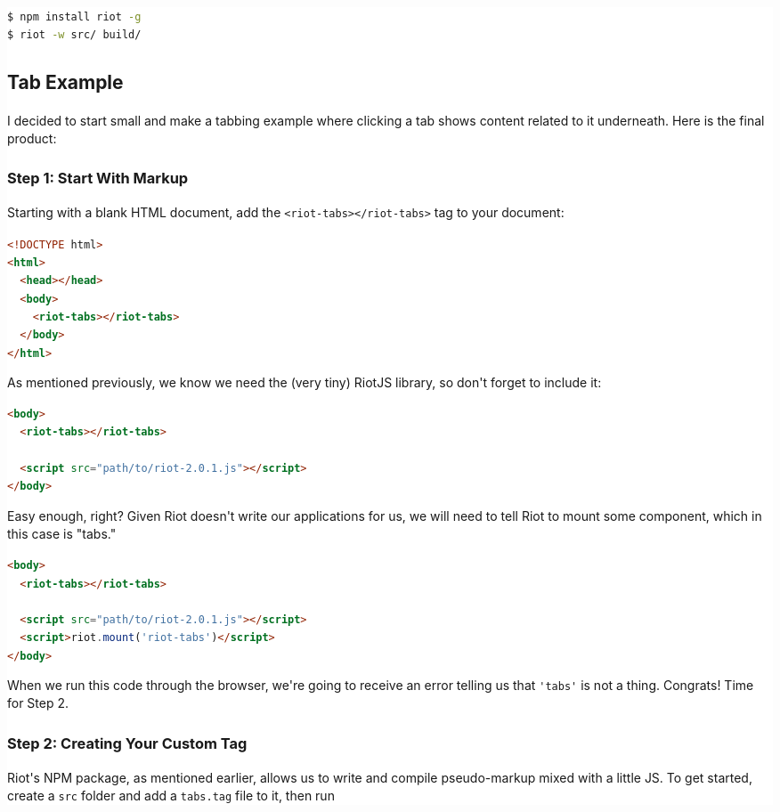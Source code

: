 ```bash
$ npm install riot -g
$ riot -w src/ build/
```

## Tab Example
I decided to start small and make a tabbing example where clicking a tab shows content related to it underneath.
Here is the final product:

<iframe class="iframe--example" frameborder="0" src="https://rpearce.github.io/riotjs-examples/tabs.html" style="height: 550px;"></iframe>

### Step 1: Start With Markup
Starting with a blank HTML document, add the `<riot-tabs></riot-tabs>` tag to your document:

```html
<!DOCTYPE html>
<html>
  <head></head>
  <body>
    <riot-tabs></riot-tabs>
  </body>
</html>
```

As mentioned previously, we know we need the (very tiny) RiotJS library, so don't forget to include it:

```html
<body>
  <riot-tabs></riot-tabs>

  <script src="path/to/riot-2.0.1.js"></script>
</body>
```

Easy enough, right? Given Riot doesn't write our applications for us, we will need to tell Riot to mount some component, which in this case is "tabs."

```html
<body>
  <riot-tabs></riot-tabs>

  <script src="path/to/riot-2.0.1.js"></script>
  <script>riot.mount('riot-tabs')</script>
</body>
```

When we run this code through the browser, we're going to receive an error telling us that `'tabs'` is not a thing. Congrats! Time for Step 2.

### Step 2: Creating Your Custom Tag
Riot's NPM package, as mentioned earlier, allows us to write and compile pseudo-markup mixed with a little JS. To get started, create a `src` folder and add a `tabs.tag` file to it, then run
